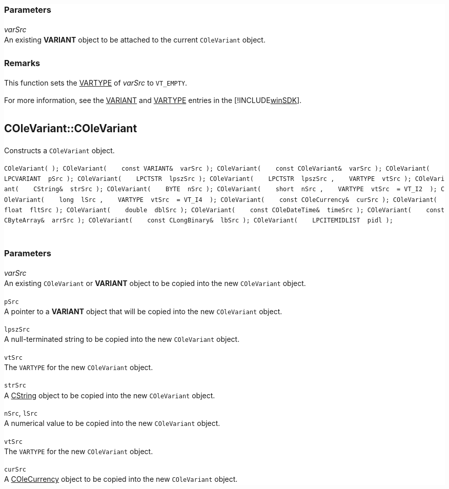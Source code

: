 ### Parameters  
 *varSrc*  
 An existing **VARIANT** object to be attached to the current `COleVariant` object.  
  
### Remarks  
 This function sets the [VARTYPE](assetId:///317b911b-1805-402d-a9cb-159546bc88b4) of                         *varSrc* to `VT_EMPTY`.  
  
 For more information, see the [VARIANT](assetId:///e305240e-9e11-4006-98cc-26f4932d2118) and [VARTYPE](assetId:///317b911b-1805-402d-a9cb-159546bc88b4) entries in the [!INCLUDE[winSDK](../vs140/includes/winSDK_md.md)].  
  
##  <a name="colevariant__colevariant"></a>  COleVariant::COleVariant  
 Constructs a `COleVariant` object.  
  
```  
COleVariant( ); COleVariant(    const VARIANT&  varSrc ); COleVariant(    const COleVariant&  varSrc ); COleVariant(    LPCVARIANT  pSrc ); COleVariant(    LPCTSTR  lpszSrc ); COleVariant(    LPCTSTR  lpszSrc ,    VARTYPE  vtSrc ); COleVariant(    CString&  strSrc ); COleVariant(    BYTE  nSrc ); COleVariant(    short  nSrc ,    VARTYPE  vtSrc  = VT_I2  ); COleVariant(    long  lSrc ,    VARTYPE  vtSrc  = VT_I4  ); COleVariant(    const COleCurrency&  curSrc ); COleVariant(    float  fltSrc ); COleVariant(    double  dblSrc ); COleVariant(    const COleDateTime&  timeSrc ); COleVariant(    const CByteArray&  arrSrc ); COleVariant(    const CLongBinary&  lbSrc ); COleVariant(    LPCITEMIDLIST  pidl );  
  
```  
  
### Parameters  
 *varSrc*  
 An existing `COleVariant` or **VARIANT** object to be copied into the new `COleVariant` object.  
  
 `pSrc`  
 A pointer to a **VARIANT** object that will be copied into the new `COleVariant` object.  
  
 `lpszSrc`  
 A null-terminated string to be copied into the new `COleVariant` object.  
  
 `vtSrc`  
 The `VARTYPE` for the new `COleVariant` object.  
  
 `strSrc`  
 A [CString](../vs140/CStringT-Class.md) object to be copied into the new `COleVariant` object.  
  
 `nSrc`, `lSrc`  
 A numerical value to be copied into the new `COleVariant` object.  
  
 `vtSrc`  
 The `VARTYPE` for the new `COleVariant` object.  
  
 `curSrc`  
 A [COleCurrency](../vs140/COleCurrency-Class.md) object to be copied into the new `COleVariant` object.  
  